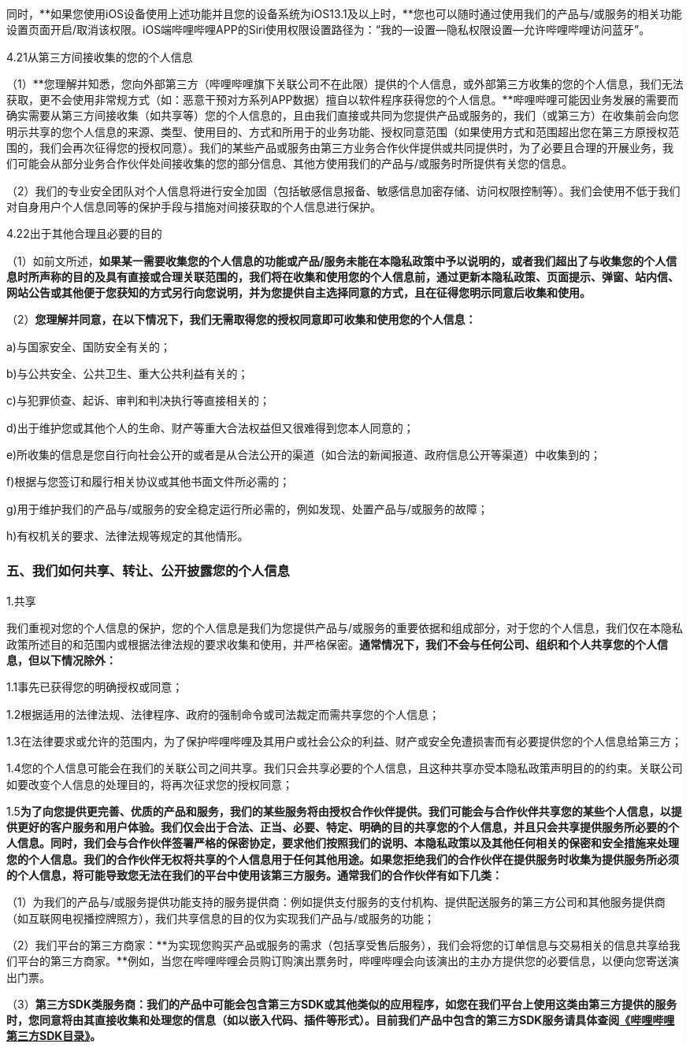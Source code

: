 同时，**如果您使用iOS设备使用上述功能并且您的设备系统为iOS13.1及以上时，**您也可以随时通过使用我们的产品与/或服务的相关功能设置页面开启/取消该权限。iOS端哔哩哔哩APP的Siri使用权限设置路径为：“我的—设置—隐私权限设置—允许哔哩哔哩访问蓝牙”。

4.21从第三方间接收集的您的个人信息

（1）**您理解并知悉，您向外部第三方（哔哩哔哩旗下关联公司不在此限）提供的个人信息，或外部第三方收集的您的个人信息，我们无法获取，更不会使用非常规方式（如：恶意干预对方系列APP数据）擅自以软件程序获得您的个人信息。**哔哩哔哩可能因业务发展的需要而确实需要从第三方间接收集（如共享等）您的个人信息的，且由我们直接或共同为您提供产品或服务的，我们（或第三方）在收集前会向您明示共享的您个人信息的来源、类型、使用目的、方式和所用于的业务功能、授权同意范围（如果使用方式和范围超出您在第三方原授权范围的，我们会再次征得您的授权同意）。我们的某些产品或服务由第三方业务合作伙伴提供或共同提供时，为了必要且合理的开展业务，我们可能会从部分业务合作伙伴处间接收集的您的部分信息、其他方使用我们的产品与/或服务时所提供有关您的信息。

（2）我们的专业安全团队对个人信息将进行安全加固（包括敏感信息报备、敏感信息加密存储、访问权限控制等）。我们会使用不低于我们对自身用户个人信息同等的保护手段与措施对间接获取的个人信息进行保护。

4.22出于其他合理且必要的目的

（1）如前文所述，**如果某一需要收集您的个人信息的功能或产品/服务未能在本隐私政策中予以说明的，或者我们超出了与收集您的个人信息时所声称的目的及具有直接或合理关联范围的，我们将在收集和使用您的个人信息前，通过更新本隐私政策、页面提示、弹窗、站内信、网站公告或其他便于您获知的方式另行向您说明，并为您提供自主选择同意的方式，且在征得您明示同意后收集和使用。**

（2）**您理解并同意，在以下情况下，我们无需取得您的授权同意即可收集和使用您的个人信息：**

a)与国家安全、国防安全有关的；

b)与公共安全、公共卫生、重大公共利益有关的；

c)与犯罪侦查、起诉、审判和判决执行等直接相关的；

d)出于维护您或其他个人的生命、财产等重大合法权益但又很难得到您本人同意的；

e)所收集的信息是您自行向社会公开的或者是从合法公开的渠道（如合法的新闻报道、政府信息公开等渠道）中收集到的；

f)根据与您签订和履行相关协议或其他书面文件所必需的；

g)用于维护我们的产品与/或服务的安全稳定运行所必需的，例如发现、处置产品与/或服务的故障；

h)有权机关的要求、法律法规等规定的其他情形。

### 五、我们如何共享、转让、公开披露您的个人信息

1.共享

我们重视对您的个人信息的保护，您的个人信息是我们为您提供产品与/或服务的重要依据和组成部分，对于您的个人信息，我们仅在本隐私政策所述目的和范围内或根据法律法规的要求收集和使用，并严格保密。**通常情况下，我们不会与任何公司、组织和个人共享您的个人信息，但以下情况除外：**

1.1事先已获得您的明确授权或同意；

1.2根据适用的法律法规、法律程序、政府的强制命令或司法裁定而需共享您的个人信息；

1.3在法律要求或允许的范围内，为了保护哔哩哔哩及其用户或社会公众的利益、财产或安全免遭损害而有必要提供您的个人信息给第三方；

1.4您的个人信息可能会在我们的关联公司之间共享。我们只会共享必要的个人信息，且这种共享亦受本隐私政策声明目的的约束。关联公司如要改变个人信息的处理目的，将再次征求您的授权同意；

1.5**为了向您提供更完善、优质的产品和服务，我们的某些服务将由授权合作伙伴提供。我们可能会与合作伙伴共享您的某些个人信息，以提供更好的客户服务和用户体验。我们仅会出于合法、正当、必要、特定、明确的目的共享您的个人信息，并且只会共享提供服务所必要的个人信息。同时，我们会与合作伙伴签署严格的保密协定，要求他们按照我们的说明、本隐私政策以及其他任何相关的保密和安全措施来处理您的个人信息。我们的合作伙伴无权将共享的个人信息用于任何其他用途。如果您拒绝我们的合作伙伴在提供服务时收集为提供服务所必须的个人信息，将可能导致您无法在我们的平台中使用该第三方服务。通常我们的合作伙伴有如下几类：**

（1）为我们的产品与/或服务提供功能支持的服务提供商：例如提供支付服务的支付机构、提供配送服务的第三方公司和其他服务提供商（如互联网电视播控牌照方），我们共享信息的目的仅为实现我们产品与/或服务的功能；

（2）我们平台的第三方商家：**为实现您购买产品或服务的需求（包括享受售后服务），我们会将您的订单信息与交易相关的信息共享给我们平台的第三方商家。**例如，当您在哔哩哔哩会员购订购演出票务时，哔哩哔哩会向该演出的主办方提供您的必要信息，以便向您寄送演出门票。

（3）**第三方SDK类服务商：我们的产品中可能会包含第三方SDK或其他类似的应用程序，如您在我们平台上使用这类由第三方提供的服务时，您同意将由其直接收集和处理您的信息（如以嵌入代码、插件等形式）。目前我们产品中包含的第三方SDK服务请具体查阅[《哔哩哔哩第三方SDK目录》](https://www.bilibili.com/blackboard/activity-JDBsks4XG.html)。**
